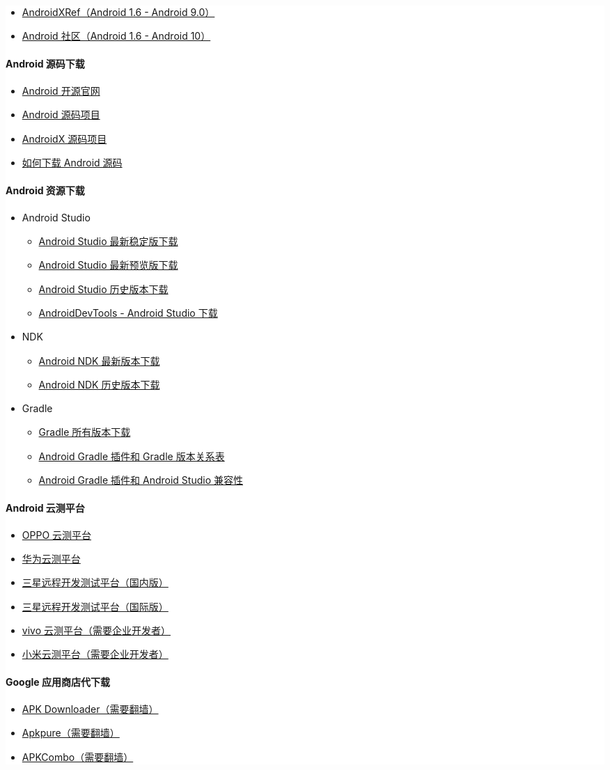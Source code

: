* [AndroidXRef（Android 1.6 - Android 9.0）](http://androidxref.com/)

* [Android 社区（Android 1.6 - Android 10）](https://www.androidos.net.cn/sourcecode)

#### Android 源码下载

* [Android 开源官网](https://source.android.google.cn/)

* [Android 源码项目](https://github.com/aosp-mirror/platform_frameworks_base)

* [AndroidX 源码项目](https://github.com/androidx/androidx)

* [如何下载 Android 源码](https://github.com/foxleezh/AOSP/issues/1)

#### Android 资源下载

* Android Studio

    * [Android Studio 最新稳定版下载](https://developer.android.google.cn/studio)

    * [Android Studio 最新预览版下载](https://developer.android.google.cn/studio/preview)

    * [Android Studio 历史版本下载](https://developer.android.google.cn/studio/archive.html#android-studio)

    * [AndroidDevTools - Android Studio 下载](https://www.androiddevtools.cn/android-studio.html)

* NDK

    * [Android NDK 最新版本下载](https://developer.android.google.cn/ndk/downloads)

    * [Android NDK 历史版本下载](https://github.com/android/ndk/wiki/Unsupported-Downloads)

* Gradle

    * [Gradle 所有版本下载](https://services.gradle.org/distributions/)

    * [Android Gradle 插件和 Gradle 版本关系表](https://developer.android.google.cn/studio/releases/gradle-plugin#updating-gradle)

    * [Android Gradle 插件和 Android Studio 兼容性](https://developer.android.google.cn/studio/releases/gradle-plugin#android_gradle_plugin_and_android_studio_compatibility)

#### Android 云测平台

* [OPPO 云测平台](https://open.oppomobile.com/cloudmachine/device/list-plus)

* [华为云测平台](https://cn.devecostudio.huawei.com/console/testservice/remote)

* [三星远程开发测试平台（国内版）](http://samsung.smarterapps.cn/index.php)

* [三星远程开发测试平台（国际版）](https://developer.samsung.com/remote-test-lab)

* [vivo 云测平台（需要企业开发者）](https://vcl.vivo.com.cn/#/machine/picking)

* [小米云测平台（需要企业开发者）](https://testit.miui.com/remote)

#### Google 应用商店代下载

* [APK Downloader（需要翻墙）](https://apps.evozi.com/apk-downloader/)

* [Apkpure（需要翻墙）](https://apkpure.com/cn/)

* [APKCombo（需要翻墙）](https://apkcombo.com/zh/downloader/)
